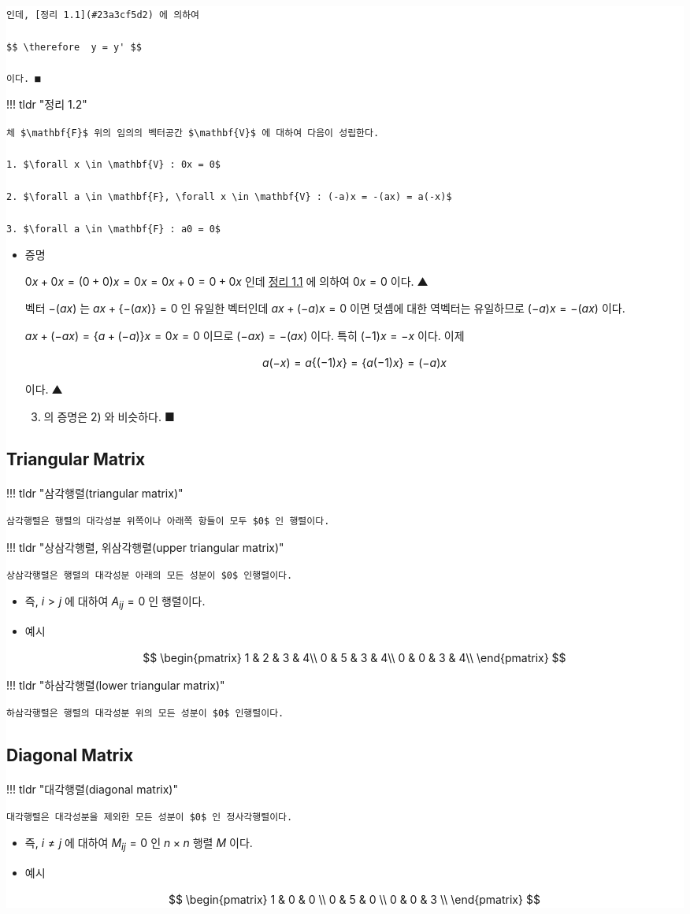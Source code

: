     인데, [정리 1.1](#23a3cf5d2) 에 의하여 

    $$ \therefore  y = y' $$

    이다. ■ 

!!! tldr "정리 1.2"

    체 $\mathbf{F}$ 위의 임의의 벡터공간 $\mathbf{V}$ 에 대하여 다음이 성립한다. 

    1. $\forall x \in \mathbf{V} : 0x = 0$

    2. $\forall a \in \mathbf{F}, \forall x \in \mathbf{V} : (-a)x = -(ax) = a(-x)$

    3. $\forall a \in \mathbf{F} : a0 = 0$

- 증명 

    $0x + 0x = (0 + 0)x = 0x = 0x + 0 = 0 + 0x$ 인데 [정리 1.1](#23a3cf5d2) 에 의하여 $0x = 0$ 이다. ▲ 

    벡터 $-(ax)$ 는 $ax + \{-(ax)\} = 0$ 인 유일한 벡터인데 $ax + (-a)x = 0$ 이면 덧셈에 대한 역벡터는 유일하므로 $(-a)x = -(ax)$ 이다.

    $ax+(-ax) = \{a+(-a)\}x = 0x = 0$ 이므로 $(-ax) = -(ax)$ 이다. 특히 $(-1)x=-x$ 이다. 이제 

    $$ a(-x) = a \{(-1)x\} = \{a(-1)x\} = (-a)x $$

    이다. ▲ 

    3) 의 증명은 2) 와 비슷하다. ■ 

## Triangular Matrix

!!! tldr "삼각행렬(triangular matrix)"

    삼각행렬은 행렬의 대각성분 위쪽이나 아래쪽 항들이 모두 $0$ 인 행렬이다.

!!! tldr "상삼각행렬, 위삼각행렬(upper triangular matrix)"

    상삼각행렬은 행렬의 대각성분 아래의 모든 성분이 $0$ 인행렬이다.

- 즉, $i>j$ 에 대하여 $A _{ij} = 0$ 인 행렬이다.

- 예시 

    $$  \begin{pmatrix} 1 & 2 & 3 & 4\\ 0 & 5 & 3 & 4\\ 0 & 0 & 3 & 4\\ \end{pmatrix} $$

!!! tldr "하삼각행렬(lower triangular matrix)"

    하삼각행렬은 행렬의 대각성분 위의 모든 성분이 $0$ 인행렬이다.

## Diagonal Matrix

!!! tldr "대각행렬(diagonal matrix)"

    대각행렬은 대각성분을 제외한 모든 성분이 $0$ 인 정사각행렬이다. 

- 즉, $i \neq j$ 에 대하여 $M _{ij} = 0$ 인 $n \times n$ 행렬 $M$ 이다.

- 예시 

    $$  \begin{pmatrix} 1 & 0 & 0 \\ 0 & 5 & 0 \\ 0 & 0 & 3 \\ \end{pmatrix} $$
